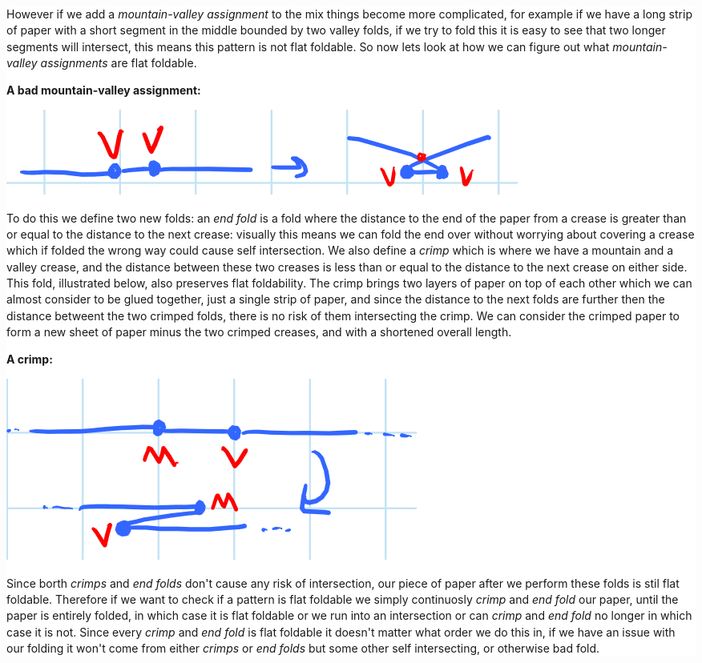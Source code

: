 However if we add a *mountain-valley assignment* to the mix things become
more complicated, for example if we have a long strip of paper with
a short segment in the middle bounded by two valley folds, if we try to
fold this it is easy to see that two longer segments will intersect, this
means this pattern is not flat foldable. So now lets look at how we can
figure out what *mountain-valley assignments* are flat foldable.

**A bad mountain-valley assignment:**

![](/bad1dfold.PNG)

To do this we define two new folds: an *end fold* is a fold where the
distance to the end of the paper from a crease is greater than or equal to
the distance to the next crease: visually this means we can fold the end
over without worrying about covering a crease which if folded the wrong
way could cause self intersection. We also define a *crimp* which is where
we have a mountain and a valley crease, and the distance between these two
creases is less than or equal to the distance to the next crease on either
side. This fold, illustrated below, also preserves flat foldability. The
crimp brings two layers of paper on top of each other which we can almost
consider to be glued together, just a single strip of paper, and since the
distance to the next folds are further then the distance betweent the two
crimped folds, there is no risk of them intersecting the crimp. We can
consider the crimped paper to form a new sheet of paper minus the two
crimped creases, and with a shortened overall length. 

**A crimp:**

![](crimp.PNG)

Since borth *crimps* and *end folds* don't cause any risk of intersection,
our piece of paper after we perform these folds is stil flat foldable.
Therefore if we want to check if a pattern is flat foldable we simply
continuosly *crimp* and *end fold* our paper, until the paper is entirely
folded, in which case it is flat foldable or we run into an intersection
or can *crimp* and *end fold* no longer in which case it is not. Since
every *crimp* and *end fold* is flat foldable it doesn't matter what order
we do this in, if we have an issue with our folding it won't come from
either *crimps* or *end folds* but some other self intersecting, or
otherwise bad fold. 
